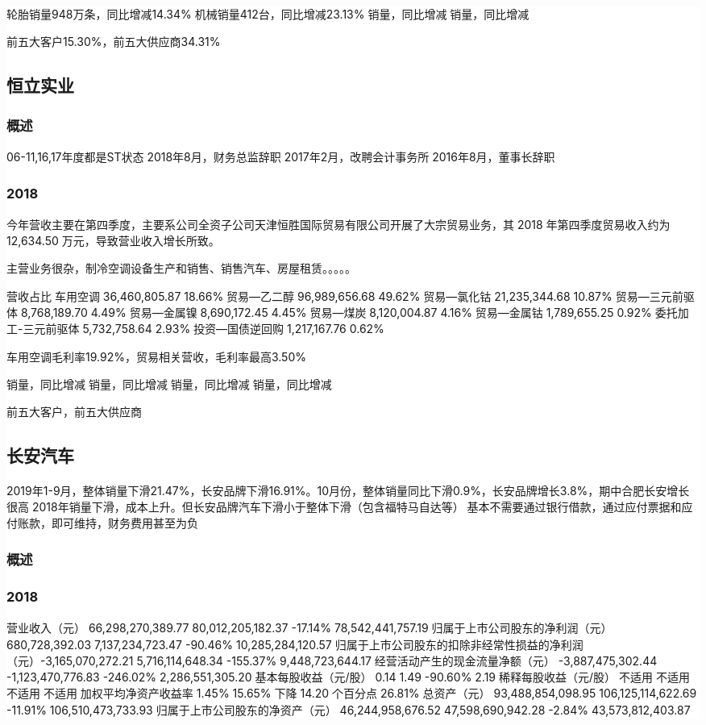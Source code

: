 轮胎销量948万条，同比增减14.34%
机械销量412台，同比增减23.13%
销量，同比增减
销量，同比增减

前五大客户15.30%，前五大供应商34.31%

## 恒立实业
### 概述
06-11,16,17年度都是ST状态
2018年8月，财务总监辞职
2017年2月，改聘会计事务所
2016年8月，董事长辞职
### 2018
今年营收主要在第四季度，主要系公司全资子公司天津恒胜国际贸易有限公司开展了大宗贸易业务，其 2018 年第四季度贸易收入约为 12,634.50 万元，导致营业收入增长所致。

主营业务很杂，制冷空调设备生产和销售、销售汽车、房屋租赁。。。。。

营收占比
车用空调 36,460,805.87 18.66%
贸易—乙二醇 96,989,656.68 49.62%
贸易—氯化钴 21,235,344.68 10.87%
贸易—三元前驱体 8,768,189.70 4.49%
贸易—金属镍 8,690,172.45 4.45%
贸易—煤炭 8,120,004.87 4.16%
贸易—金属钴 1,789,655.25 0.92%
委托加工-三元前驱体 5,732,758.64 2.93%
投资—国债逆回购 1,217,167.76 0.62%

车用空调毛利率19.92%，贸易相关营收，毛利率最高3.50%


销量，同比增减
销量，同比增减
销量，同比增减
销量，同比增减

前五大客户，前五大供应商

## 长安汽车
2019年1-9月，整体销量下滑21.47%，长安品牌下滑16.91%。10月份，整体销量同比下滑0.9%，长安品牌增长3.8%，期中合肥长安增长很高
2018年销量下滑，成本上升。但长安品牌汽车下滑小于整体下滑（包含福特马自达等）
基本不需要通过银行借款，通过应付票据和应付账款，即可维持，财务费用甚至为负
### 概述
### 2018
营业收入（元）                               66,298,270,389.77 80,012,205,182.37  -17.14% 78,542,441,757.19
归属于上市公司股东的净利润（元）                  680,728,392.03 7,137,234,723.47   -90.46% 10,285,284,120.57
归属于上市公司股东的扣除非经常性损益的净利润（元）-3,165,070,272.21 5,716,114,648.34 -155.37%  9,448,723,644.17
经营活动产生的现金流量净额（元）                -3,887,475,302.44 -1,123,470,776.83 -246.02% 2,286,551,305.20
基本每股收益（元/股） 0.14 1.49 -90.60% 2.19
稀释每股收益（元/股） 不适用 不适用 不适用 不适用
加权平均净资产收益率 1.45% 15.65% 下降 14.20 个百分点 26.81%
总资产（元）                  93,488,854,098.95 106,125,114,622.69 -11.91% 106,510,473,733.93
归属于上市公司股东的净资产（元） 46,244,958,676.52  47,598,690,942.28  -2.84%  43,573,812,403.87
